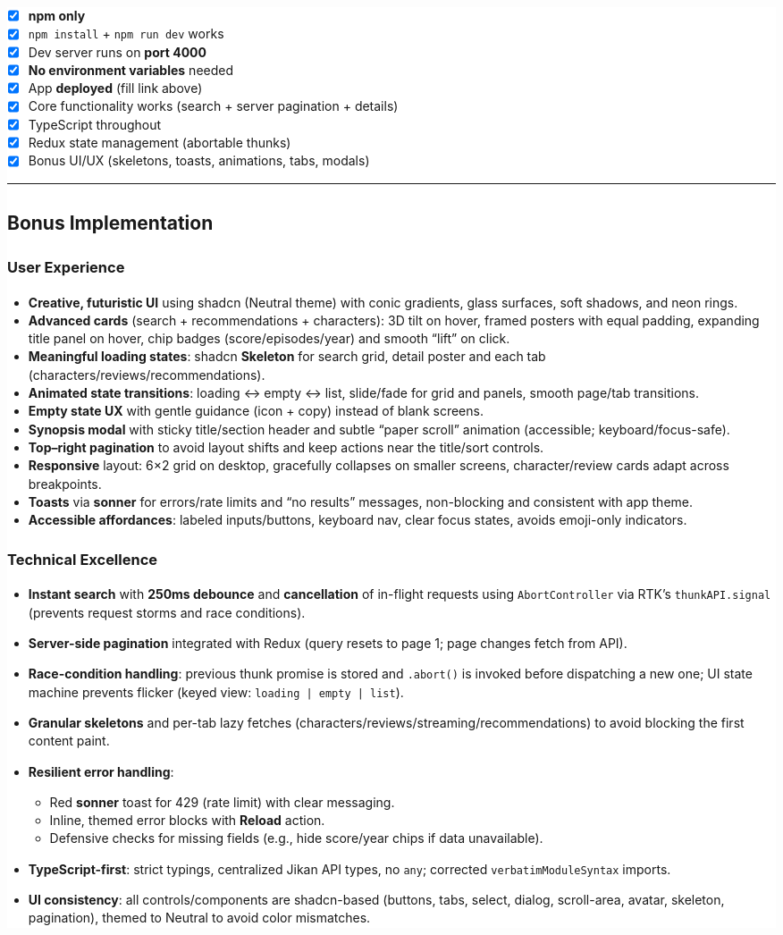 * [x] **npm only**
* [x] `npm install` + `npm run dev` works
* [x] Dev server runs on **port 4000**
* [x] **No environment variables** needed
* [x] App **deployed** (fill link above)
* [x] Core functionality works (search + server pagination + details)
* [x] TypeScript throughout
* [x] Redux state management (abortable thunks)
* [x] Bonus UI/UX (skeletons, toasts, animations, tabs, modals)

---

## Bonus Implementation

### User Experience

* **Creative, futuristic UI** using shadcn (Neutral theme) with conic gradients, glass surfaces, soft shadows, and neon rings.
* **Advanced cards** (search + recommendations + characters): 3D tilt on hover, framed posters with equal padding, expanding title panel on hover, chip badges (score/episodes/year) and smooth “lift” on click.
* **Meaningful loading states**: shadcn **Skeleton** for search grid, detail poster and each tab (characters/reviews/recommendations).
* **Animated state transitions**: loading ↔ empty ↔ list, slide/fade for grid and panels, smooth page/tab transitions.
* **Empty state UX** with gentle guidance (icon + copy) instead of blank screens.
* **Synopsis modal** with sticky title/section header and subtle “paper scroll” animation (accessible; keyboard/focus-safe).
* **Top–right pagination** to avoid layout shifts and keep actions near the title/sort controls.
* **Responsive** layout: 6×2 grid on desktop, gracefully collapses on smaller screens, character/review cards adapt across breakpoints.
* **Toasts** via **sonner** for errors/rate limits and “no results” messages, non-blocking and consistent with app theme.
* **Accessible affordances**: labeled inputs/buttons, keyboard nav, clear focus states, avoids emoji-only indicators.

### Technical Excellence

* **Instant search** with **250ms debounce** and **cancellation** of in-flight requests using `AbortController` via RTK’s `thunkAPI.signal` (prevents request storms and race conditions).
* **Server-side pagination** integrated with Redux (query resets to page 1; page changes fetch from API).
* **Race-condition handling**: previous thunk promise is stored and `.abort()` is invoked before dispatching a new one; UI state machine prevents flicker (keyed view: `loading | empty | list`).
* **Granular skeletons** and per-tab lazy fetches (characters/reviews/streaming/recommendations) to avoid blocking the first content paint.
* **Resilient error handling**:

  * Red **sonner** toast for 429 (rate limit) with clear messaging.
  * Inline, themed error blocks with **Reload** action.
  * Defensive checks for missing fields (e.g., hide score/year chips if data unavailable).
* **TypeScript-first**: strict typings, centralized Jikan API types, no `any`; corrected `verbatimModuleSyntax` imports.
* **UI consistency**: all controls/components are shadcn-based (buttons, tabs, select, dialog, scroll-area, avatar, skeleton, pagination), themed to Neutral to avoid color mismatches.
